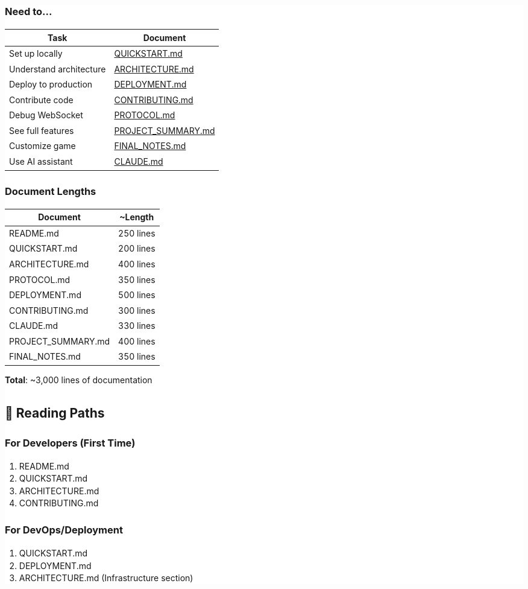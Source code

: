 ### Need to...

| Task | Document |
|------|----------|
| Set up locally | [QUICKSTART.md](./QUICKSTART.md) |
| Understand architecture | [ARCHITECTURE.md](./ARCHITECTURE.md) |
| Deploy to production | [DEPLOYMENT.md](./DEPLOYMENT.md) |
| Contribute code | [CONTRIBUTING.md](./CONTRIBUTING.md) |
| Debug WebSocket | [PROTOCOL.md](./PROTOCOL.md) |
| See full features | [PROJECT_SUMMARY.md](./PROJECT_SUMMARY.md) |
| Customize game | [FINAL_NOTES.md](./FINAL_NOTES.md) |
| Use AI assistant | [CLAUDE.md](./CLAUDE.md) |

### Document Lengths

| Document | ~Length |
|----------|---------|
| README.md | 250 lines |
| QUICKSTART.md | 200 lines |
| ARCHITECTURE.md | 400 lines |
| PROTOCOL.md | 350 lines |
| DEPLOYMENT.md | 500 lines |
| CONTRIBUTING.md | 300 lines |
| CLAUDE.md | 330 lines |
| PROJECT_SUMMARY.md | 400 lines |
| FINAL_NOTES.md | 350 lines |

**Total**: ~3,000 lines of documentation

## 📖 Reading Paths

### For Developers (First Time)
1. README.md
2. QUICKSTART.md
3. ARCHITECTURE.md
4. CONTRIBUTING.md

### For DevOps/Deployment
1. QUICKSTART.md
2. DEPLOYMENT.md
3. ARCHITECTURE.md (Infrastructure section)
